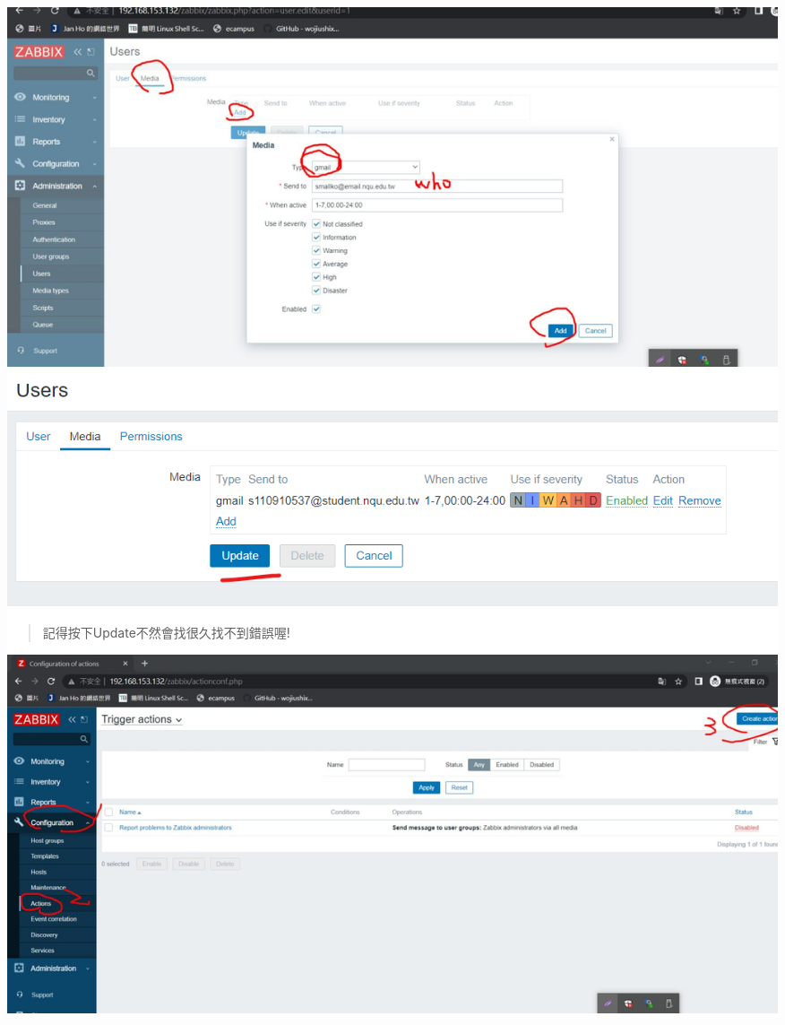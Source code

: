 ![picture 54](../../images/a41750b21a3721fb05058902fa7f119d3163e70d9715081e75f4f1e995574610.png)  

![picture 72](../../images/be0444543bfd6ead0573dd5cf590ee534627c8d0a904ef8bfbc64cc5eb91a61e.png)  
> 記得按下Update不然會找很久找不到錯誤喔!



![picture 55](../../images/bc81631c59511754fd47c6febfa80fcc4ea85e0165b051b513d9098e2154d8a4.png)  
